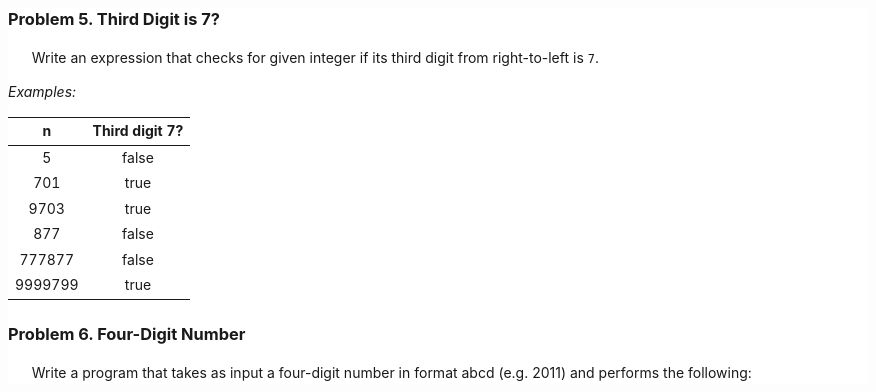 <h3>
<a id="user-content-problem-5--third-digit-is-7" class="anchor" href="#problem-5--third-digit-is-7" aria-hidden="true"><span class="octicon octicon-link"></span></a>Problem 5.  Third Digit is 7?</h3>

<ul class="task-list">
<li>  Write an expression that checks for given integer if its third digit from right-to-left is <code>7</code>.</li>
</ul>

<p><em>Examples:</em></p>

<table>
<thead>
<tr>
<th align="center">n</th>
<th align="center">Third digit 7?</th>
</tr>
</thead>
<tbody>
<tr>
<td align="center">5</td>
<td align="center">false</td>
</tr>
<tr>
<td align="center">701</td>
<td align="center">true</td>
</tr>
<tr>
<td align="center">9703</td>
<td align="center">true</td>
</tr>
<tr>
<td align="center">877</td>
<td align="center">false</td>
</tr>
<tr>
<td align="center">777877</td>
<td align="center">false</td>
</tr>
<tr>
<td align="center">9999799</td>
<td align="center">true</td>
</tr>
</tbody>
</table>

<h3>
<a id="user-content-problem-6--four-digit-number" class="anchor" href="#problem-6--four-digit-number" aria-hidden="true"><span class="octicon octicon-link"></span></a>Problem 6.  Four-Digit Number</h3>

<ul class="task-list">
<li>  Write a program that takes as input a four-digit number in format abcd (e.g. 2011) and performs the following:
